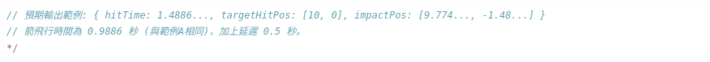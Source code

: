 ```javascript
// 預期輸出範例: { hitTime: 1.4886..., targetHitPos: [10, 0], impactPos: [9.774..., -1.48...] }
// 箭飛行時間為 0.9886 秒 (與範例A相同)，加上延遲 0.5 秒。
*/

